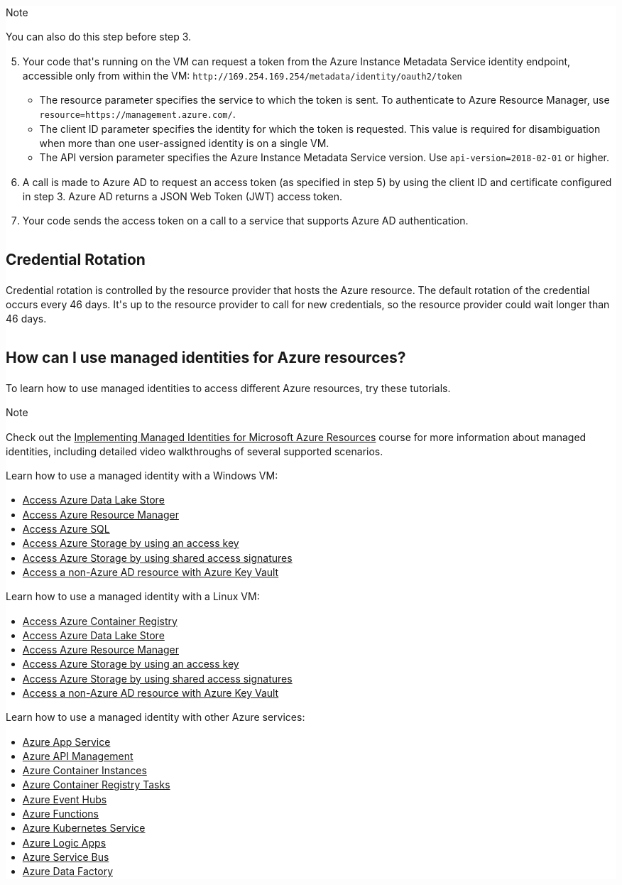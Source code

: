    > [!Note]
   > You can also do this step before step 3.

5. Your code that's running on the VM can request a token from the Azure Instance Metadata Service identity endpoint, accessible only from within the VM: `http://169.254.169.254/metadata/identity/oauth2/token`
    - The resource parameter specifies the service to which the token is sent. To authenticate to Azure Resource Manager, use `resource=https://management.azure.com/`.
    - The client ID parameter specifies the identity for which the token is requested. This value is required for disambiguation when more than one user-assigned identity is on a single VM.
    - The API version parameter specifies the Azure Instance Metadata Service version. Use `api-version=2018-02-01` or higher.

6. A call is made to Azure AD to request an access token (as specified in step 5) by using the client ID and certificate configured in step 3. Azure AD returns a JSON Web Token (JWT) access token.
7. Your code sends the access token on a call to a service that supports Azure AD authentication.

## Credential Rotation
Credential rotation is controlled by the resource provider that hosts the Azure resource. The default rotation of the credential occurs every 46 days. It's up to the resource provider to call for new credentials, so the resource provider could wait longer than 46 days.

## How can I use managed identities for Azure resources?

To learn how to use managed identities to access different Azure resources, try these tutorials.

> [!NOTE]
> Check out the [Implementing Managed Identities for Microsoft Azure Resources](https://www.pluralsight.com/courses/microsoft-azure-resources-managed-identities-implementing) course for more information about managed identities, including detailed video walkthroughs of several supported scenarios.

Learn how to use a managed identity with a Windows VM:

* [Access Azure Data Lake Store](tutorial-windows-vm-access-datalake.md)
* [Access Azure Resource Manager](tutorial-windows-vm-access-arm.md)
* [Access Azure SQL](tutorial-windows-vm-access-sql.md)
* [Access Azure Storage by using an access key](tutorial-vm-windows-access-storage.md)
* [Access Azure Storage by using shared access signatures](tutorial-windows-vm-access-storage-sas.md)
* [Access a non-Azure AD resource with Azure Key Vault](tutorial-windows-vm-access-nonaad.md)

Learn how to use a managed identity with a Linux VM:

* [Access Azure Container Registry](../../container-registry/container-registry-authentication-managed-identity.md)
* [Access Azure Data Lake Store](tutorial-linux-vm-access-datalake.md)
* [Access Azure Resource Manager](tutorial-linux-vm-access-arm.md)
* [Access Azure Storage by using an access key](tutorial-linux-vm-access-storage.md)
* [Access Azure Storage by using shared access signatures](tutorial-linux-vm-access-storage-sas.md)
* [Access a non-Azure AD resource with Azure Key Vault](tutorial-linux-vm-access-nonaad.md)

Learn how to use a managed identity with other Azure services:

* [Azure App Service](/azure/app-service/overview-managed-identity)
* [Azure API Management](../../api-management/api-management-howto-use-managed-service-identity.md)
* [Azure Container Instances](../../container-instances/container-instances-managed-identity.md)
* [Azure Container Registry Tasks](../../container-registry/container-registry-tasks-authentication-managed-identity.md)
* [Azure Event Hubs](../../event-hubs/authenticate-managed-identity.md)
* [Azure Functions](/azure/app-service/overview-managed-identity)
* [Azure Kubernetes Service](/azure/aks/use-managed-identity)
* [Azure Logic Apps](/azure/logic-apps/create-managed-service-identity)
* [Azure Service Bus](../../service-bus-messaging/service-bus-managed-service-identity.md)
* [Azure Data Factory](../../data-factory/data-factory-service-identity.md)
